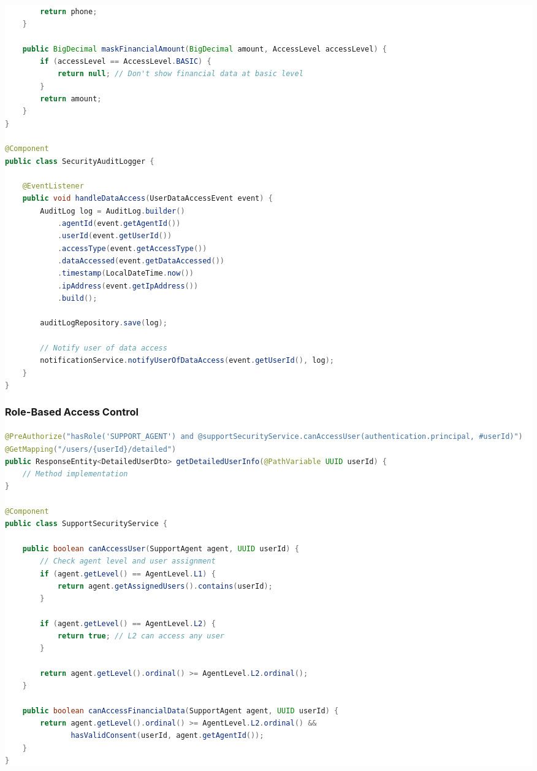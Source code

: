 ```java
        return phone;
    }
    
    public BigDecimal maskFinancialAmount(BigDecimal amount, AccessLevel accessLevel) {
        if (accessLevel == AccessLevel.BASIC) {
            return null; // Don't show financial data at basic level
        }
        return amount;
    }
}

@Component
public class SecurityAuditLogger {
    
    @EventListener
    public void handleDataAccess(UserDataAccessEvent event) {
        AuditLog log = AuditLog.builder()
            .agentId(event.getAgentId())
            .userId(event.getUserId())
            .accessType(event.getAccessType())
            .dataAccessed(event.getDataAccessed())
            .timestamp(LocalDateTime.now())
            .ipAddress(event.getIpAddress())
            .build();
        
        auditLogRepository.save(log);
        
        // Notify user of data access
        notificationService.notifyUserOfDataAccess(event.getUserId(), log);
    }
}
```

### Role-Based Access Control
```java
@PreAuthorize("hasRole('SUPPORT_AGENT') and @supportSecurityService.canAccessUser(authentication.principal, #userId)")
@GetMapping("/users/{userId}/detailed")
public ResponseEntity<DetailedUserDto> getDetailedUserInfo(@PathVariable UUID userId) {
    // Method implementation
}

@Component
public class SupportSecurityService {
    
    public boolean canAccessUser(SupportAgent agent, UUID userId) {
        // Check agent level and user assignment
        if (agent.getLevel() == AgentLevel.L1) {
            return agent.getAssignedUsers().contains(userId);
        }
        
        if (agent.getLevel() == AgentLevel.L2) {
            return true; // L2 can access any user
        }
        
        return agent.getLevel().ordinal() >= AgentLevel.L2.ordinal();
    }
    
    public boolean canAccessFinancialData(SupportAgent agent, UUID userId) {
        return agent.getLevel().ordinal() >= AgentLevel.L2.ordinal() &&
               hasValidConsent(userId, agent.getAgentId());
    }
}
```